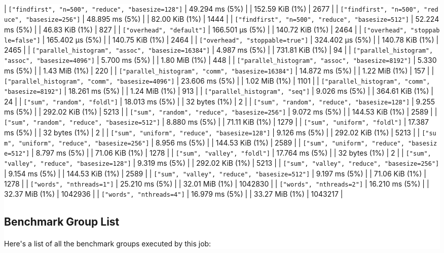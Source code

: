 | `["findfirst", "n=500", "reduce", "basesize=128"]`  |  49.294 ms (5%) |           |  152.59 KiB (1%) |        2677 |
| `["findfirst", "n=500", "reduce", "basesize=256"]`  |  48.895 ms (5%) |           |   82.00 KiB (1%) |        1444 |
| `["findfirst", "n=500", "reduce", "basesize=512"]`  |  52.224 ms (5%) |           |   46.83 KiB (1%) |         827 |
| `["overhead", "default"]`                           | 166.501 μs (5%) |           |  140.72 KiB (1%) |        2464 |
| `["overhead", "stoppable=false"]`                   | 165.402 μs (5%) |           |  140.75 KiB (1%) |        2464 |
| `["overhead", "stoppable=true"]`                    | 324.402 μs (5%) |           |  140.78 KiB (1%) |        2465 |
| `["parallel_histogram", "assoc", "basesize=16384"]` |   4.987 ms (5%) |           |  731.81 KiB (1%) |          94 |
| `["parallel_histogram", "assoc", "basesize=4096"]`  |   5.700 ms (5%) |           |    1.80 MiB (1%) |         448 |
| `["parallel_histogram", "assoc", "basesize=8192"]`  |   5.330 ms (5%) |           |    1.43 MiB (1%) |         220 |
| `["parallel_histogram", "comm", "basesize=16384"]`  |  14.872 ms (5%) |           |    1.22 MiB (1%) |         157 |
| `["parallel_histogram", "comm", "basesize=4096"]`   |  23.606 ms (5%) |           |    1.02 MiB (1%) |        1101 |
| `["parallel_histogram", "comm", "basesize=8192"]`   |  18.261 ms (5%) |           |    1.24 MiB (1%) |         913 |
| `["parallel_histogram", "seq"]`                     |   9.026 ms (5%) |           |  364.61 KiB (1%) |          24 |
| `["sum", "random", "foldl"]`                        |  18.013 ms (5%) |           |    32 bytes (1%) |           2 |
| `["sum", "random", "reduce", "basesize=128"]`       |   9.255 ms (5%) |           |  292.02 KiB (1%) |        5213 |
| `["sum", "random", "reduce", "basesize=256"]`       |   9.072 ms (5%) |           |  144.53 KiB (1%) |        2589 |
| `["sum", "random", "reduce", "basesize=512"]`       |   8.880 ms (5%) |           |   71.11 KiB (1%) |        1279 |
| `["sum", "uniform", "foldl"]`                       |  17.387 ms (5%) |           |    32 bytes (1%) |           2 |
| `["sum", "uniform", "reduce", "basesize=128"]`      |   9.126 ms (5%) |           |  292.02 KiB (1%) |        5213 |
| `["sum", "uniform", "reduce", "basesize=256"]`      |   8.956 ms (5%) |           |  144.53 KiB (1%) |        2589 |
| `["sum", "uniform", "reduce", "basesize=512"]`      |   8.797 ms (5%) |           |   71.06 KiB (1%) |        1278 |
| `["sum", "valley", "foldl"]`                        |  17.764 ms (5%) |           |    32 bytes (1%) |           2 |
| `["sum", "valley", "reduce", "basesize=128"]`       |   9.319 ms (5%) |           |  292.02 KiB (1%) |        5213 |
| `["sum", "valley", "reduce", "basesize=256"]`       |   9.154 ms (5%) |           |  144.53 KiB (1%) |        2589 |
| `["sum", "valley", "reduce", "basesize=512"]`       |   9.197 ms (5%) |           |   71.06 KiB (1%) |        1278 |
| `["words", "nthreads=1"]`                           |  25.210 ms (5%) |           |   32.01 MiB (1%) |     1042830 |
| `["words", "nthreads=2"]`                           |  16.210 ms (5%) |           |   32.37 MiB (1%) |     1042936 |
| `["words", "nthreads=4"]`                           |  16.979 ms (5%) |           |   33.27 MiB (1%) |     1043217 |

## Benchmark Group List
Here's a list of all the benchmark groups executed by this job:

